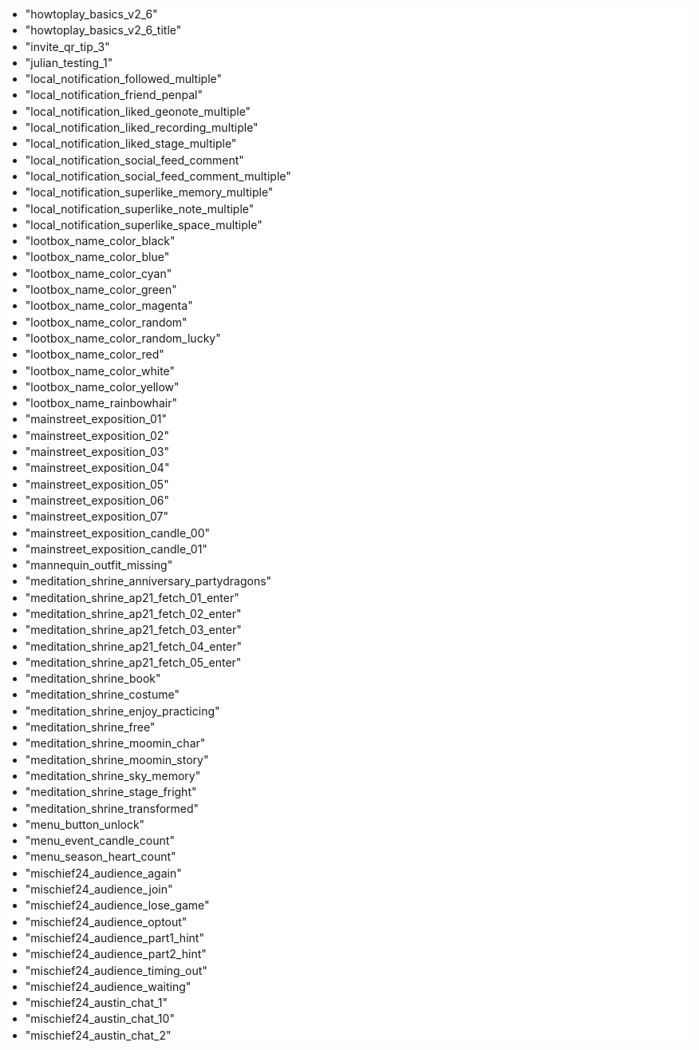 - "howtoplay_basics_v2_6"
- "howtoplay_basics_v2_6_title"
- "invite_qr_tip_3"
- "julian_testing_1"
- "local_notification_followed_multiple"
- "local_notification_friend_penpal"
- "local_notification_liked_geonote_multiple"
- "local_notification_liked_recording_multiple"
- "local_notification_liked_stage_multiple"
- "local_notification_social_feed_comment"
- "local_notification_social_feed_comment_multiple"
- "local_notification_superlike_memory_multiple"
- "local_notification_superlike_note_multiple"
- "local_notification_superlike_space_multiple"
- "lootbox_name_color_black"
- "lootbox_name_color_blue"
- "lootbox_name_color_cyan"
- "lootbox_name_color_green"
- "lootbox_name_color_magenta"
- "lootbox_name_color_random"
- "lootbox_name_color_random_lucky"
- "lootbox_name_color_red"
- "lootbox_name_color_white"
- "lootbox_name_color_yellow"
- "lootbox_name_rainbowhair"
- "mainstreet_exposition_01"
- "mainstreet_exposition_02"
- "mainstreet_exposition_03"
- "mainstreet_exposition_04"
- "mainstreet_exposition_05"
- "mainstreet_exposition_06"
- "mainstreet_exposition_07"
- "mainstreet_exposition_candle_00"
- "mainstreet_exposition_candle_01"
- "mannequin_outfit_missing"
- "meditation_shrine_anniversary_partydragons"
- "meditation_shrine_ap21_fetch_01_enter"
- "meditation_shrine_ap21_fetch_02_enter"
- "meditation_shrine_ap21_fetch_03_enter"
- "meditation_shrine_ap21_fetch_04_enter"
- "meditation_shrine_ap21_fetch_05_enter"
- "meditation_shrine_book"
- "meditation_shrine_costume"
- "meditation_shrine_enjoy_practicing"
- "meditation_shrine_free"
- "meditation_shrine_moomin_char"
- "meditation_shrine_moomin_story"
- "meditation_shrine_sky_memory"
- "meditation_shrine_stage_fright"
- "meditation_shrine_transformed"
- "menu_button_unlock"
- "menu_event_candle_count"
- "menu_season_heart_count"
- "mischief24_audience_again"
- "mischief24_audience_join"
- "mischief24_audience_lose_game"
- "mischief24_audience_optout"
- "mischief24_audience_part1_hint"
- "mischief24_audience_part2_hint"
- "mischief24_audience_timing_out"
- "mischief24_audience_waiting"
- "mischief24_austin_chat_1"
- "mischief24_austin_chat_10"
- "mischief24_austin_chat_2"